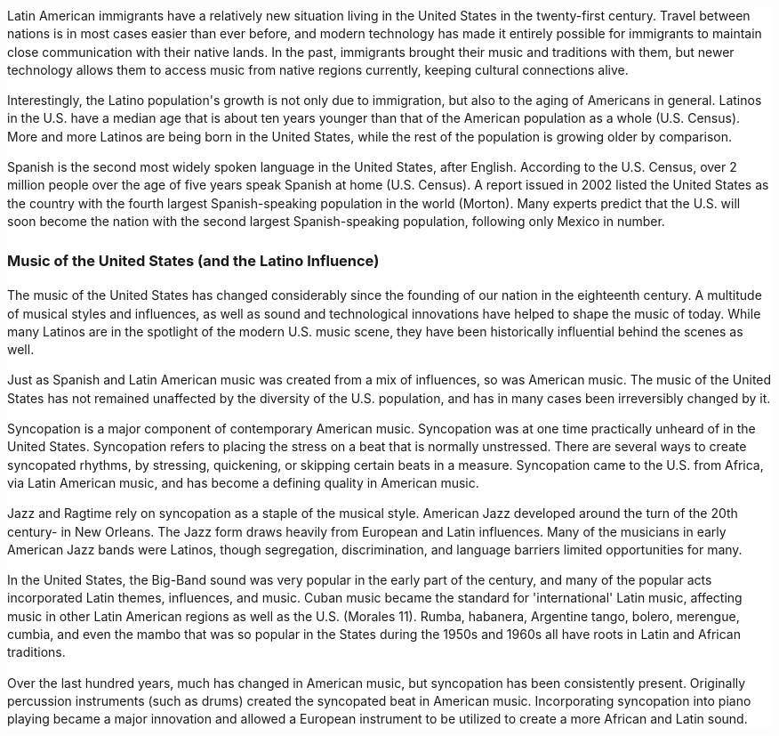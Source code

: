  </p>
<p>
  Latin American immigrants have a relatively new situation living in the United States in the twenty-first century. Travel between nations is in most cases easier than ever before, and modern technology has made it entirely possible for immigrants to maintain close communication with their native lands. In the past, immigrants brought their music and traditions with them, but newer technology allows them to access music from native regions currently, keeping cultural connections alive.
 </p>
<p>
  Interestingly, the Latino population's growth is not only due to immigration, but also to the aging of Americans in general. Latinos in the U.S. have a median age that is about ten years younger than that of the American population as a whole (U.S. Census). More and more Latinos are being born in the United States, while the rest of the population is growing older by comparison.
 </p>
<p>
  Spanish is the second most widely spoken language in the United States, after English. According to the U.S. Census, over 2 million people over the age of five years speak Spanish at home (U.S. Census). A report issued in 2002 listed the United States as the country with the fourth largest Spanish-speaking population in the world (Morton). Many experts predict that the U.S. will soon become the nation with the second largest Spanish-speaking population, following only Mexico in number.
 </p>

<h3>
  Music of the United States (and the Latino Influence)
 </h3>
 <p>
  The music of the United States has changed considerably since the founding of our nation in the eighteenth century. A multitude of musical styles and influences, as well as sound and technological innovations have helped to shape the music of today. While many Latinos are in the spotlight of the modern U.S. music scene, they have been historically influential behind the scenes as well.
 </p>
<p>
  Just as Spanish and Latin American music was created from a mix of influences, so was American music. The music of the United States has not remained unaffected by the diversity of the U.S. population, and has in many cases been irreversibly changed by it.
 </p>
<p>
  Syncopation is a major component of contemporary American music. Syncopation was at one time practically unheard of in the United States. Syncopation refers to placing the stress on a beat that is normally unstressed. There are several ways to create syncopated rhythms, by stressing, quickening, or skipping certain beats in a measure. Syncopation came to the U.S. from Africa, via Latin American music, and has become a defining quality in American music.
 </p>
<p>
  Jazz and Ragtime rely on syncopation as a staple of the musical style. American Jazz developed around the turn of the 20th century- in New Orleans. The Jazz form draws heavily from European and Latin influences. Many of the musicians in early American Jazz bands were Latinos, though segregation, discrimination, and language barriers limited opportunities for many.
 </p>
<p>
  In the United States, the Big-Band sound was very popular in the early part of the century, and many of the popular acts incorporated Latin themes, influences, and music. Cuban music became the standard for 'international' Latin music, affecting music in other Latin American regions as well as the U.S. (Morales 11). Rumba, habanera, Argentine tango, bolero, merengue, cumbia, and even the mambo that was so popular in the States during the 1950s and 1960s all have roots in Latin and African traditions.
 </p>
<p>
  Over the last hundred years, much has changed in American music, but syncopation has been consistently present. Originally percussion instruments (such as drums) created the syncopated beat in American music. Incorporating syncopation into piano playing became a major innovation and allowed a European instrument to be utilized to create a more African and Latin sound.
 </p>
<p>